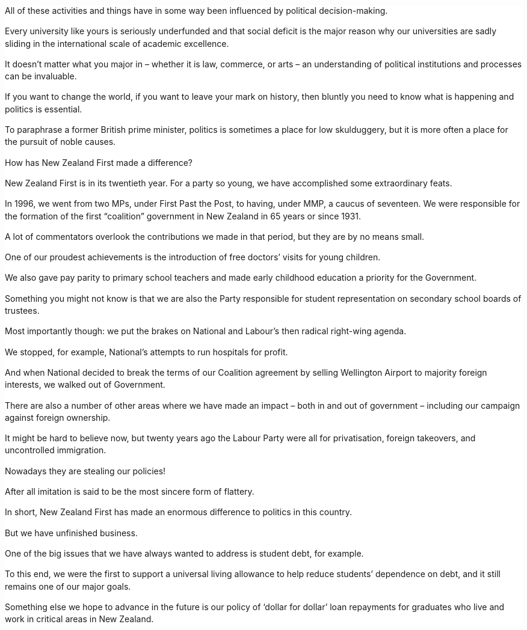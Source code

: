 All of these activities and things have in some way been influenced by political decision-making.

Every university like yours is seriously underfunded and that social deficit is the major reason why our universities are sadly sliding in the international scale of academic excellence.

It doesn’t matter what you major in – whether it is law, commerce, or arts – an understanding of political institutions and processes can be invaluable.

If you want to change the world, if you want to leave your mark on history, then bluntly you need to know what is happening and politics is essential.

To paraphrase a former British prime minister, politics is sometimes a place for low skulduggery, but it is more often a place for the pursuit of noble causes.

How has New Zealand First made a difference?

New Zealand First is in its twentieth year. For a party so young, we have accomplished some extraordinary feats.

In 1996, we went from two MPs, under First Past the Post, to having, under MMP, a caucus of seventeen. We were responsible for the formation of the first “coalition” government in New Zealand in 65 years or since 1931.

A lot of commentators overlook the contributions we made in that period, but they are by no means small.

One of our proudest achievements is the introduction of free doctors’ visits for young children.

We also gave pay parity to primary school teachers and made early childhood education a priority for the Government.

Something you might not know is that we are also the Party responsible for student representation on secondary school boards of trustees.

Most importantly though: we put the brakes on National and Labour’s then radical right-wing agenda.

We stopped, for example, National’s attempts to run hospitals for profit.

And when National decided to break the terms of our Coalition agreement by selling Wellington Airport to majority foreign interests, we walked out of Government.

There are also a number of other areas where we have made an impact – both in and out of government – including our campaign against foreign ownership.

It might be hard to believe now, but twenty years ago the Labour Party were all for privatisation, foreign takeovers, and uncontrolled immigration.

Nowadays they are stealing our policies!

After all imitation is said to be the most sincere form of flattery.

In short, New Zealand First has made an enormous difference to politics in this country.

But we have unfinished business.

One of the big issues that we have always wanted to address is student debt, for example.

To this end, we were the first to support a universal living allowance to help reduce students’ dependence on debt, and it still remains one of our major goals.

Something else we hope to advance in the future is our policy of ‘dollar for dollar’ loan repayments for graduates who live and work in critical areas in New Zealand.
